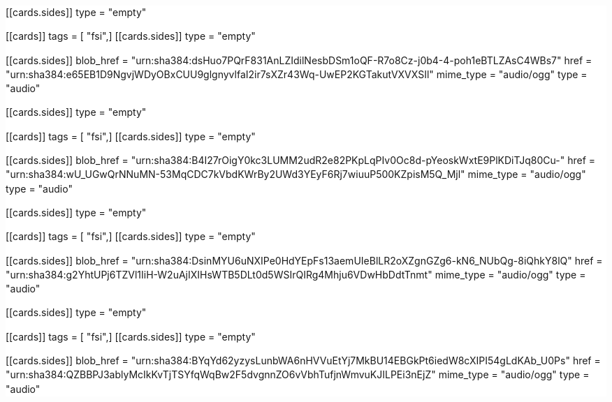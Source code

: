 [[cards.sides]]
type = "empty"


[[cards]]
tags = [ "fsi",]
[[cards.sides]]
type = "empty"

[[cards.sides]]
blob_href = "urn:sha384:dsHuo7PQrF831AnLZIdilNesbDSm1oQF-R7o8Cz-j0b4-4-poh1eBTLZAsC4WBs7"
href = "urn:sha384:e65EB1D9NgvjWDyOBxCUU9glgnyvlfaI2ir7sXZr43Wq-UwEP2KGTakutVXVXSIl"
mime_type = "audio/ogg"
type = "audio"

[[cards.sides]]
type = "empty"


[[cards]]
tags = [ "fsi",]
[[cards.sides]]
type = "empty"

[[cards.sides]]
blob_href = "urn:sha384:B4I27rOigY0kc3LUMM2udR2e82PKpLqPIv0Oc8d-pYeoskWxtE9PlKDiTJq80Cu-"
href = "urn:sha384:wU_UGwQrNNuMN-53MqCDC7kVbdKWrBy2UWd3YEyF6Rj7wiuuP500KZpisM5Q_Mjl"
mime_type = "audio/ogg"
type = "audio"

[[cards.sides]]
type = "empty"


[[cards]]
tags = [ "fsi",]
[[cards.sides]]
type = "empty"

[[cards.sides]]
blob_href = "urn:sha384:DsinMYU6uNXIPe0HdYEpFs13aemUIeBlLR2oXZgnGZg6-kN6_NUbQg-8iQhkY8lQ"
href = "urn:sha384:g2YhtUPj6TZVl1IiH-W2uAjIXIHsWTB5DLt0d5WSIrQIRg4Mhju6VDwHbDdtTnmt"
mime_type = "audio/ogg"
type = "audio"

[[cards.sides]]
type = "empty"


[[cards]]
tags = [ "fsi",]
[[cards.sides]]
type = "empty"

[[cards.sides]]
blob_href = "urn:sha384:BYqYd62yzysLunbWA6nHVVuEtYj7MkBU14EBGkPt6iedW8cXIPI54gLdKAb_U0Ps"
href = "urn:sha384:QZBBPJ3ablyMcIkKvTjTSYfqWqBw2F5dvgnnZO6vVbhTufjnWmvuKJILPEi3nEjZ"
mime_type = "audio/ogg"
type = "audio"
